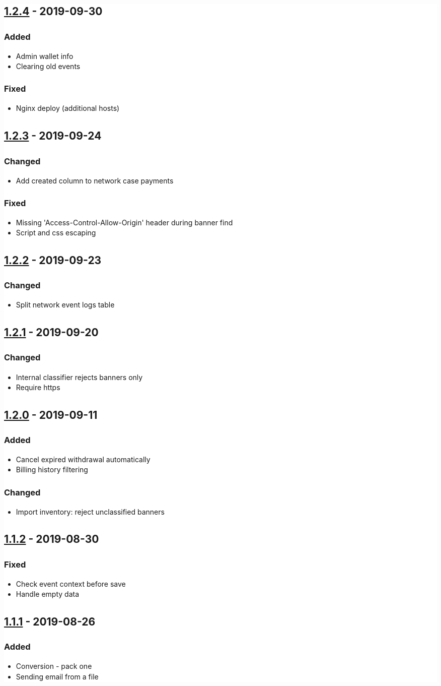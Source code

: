 ## [1.2.4] - 2019-09-30
### Added
- Admin wallet info
- Clearing old events
### Fixed
- Nginx deploy (additional hosts)

## [1.2.3] - 2019-09-24
### Changed
- Add created column to network case payments
### Fixed
- Missing 'Access-Control-Allow-Origin' header during banner find
- Script and css escaping

## [1.2.2] - 2019-09-23
### Changed
- Split network event logs table

## [1.2.1] - 2019-09-20
### Changed
- Internal classifier rejects banners only
- Require https

## [1.2.0] - 2019-09-11
### Added
- Cancel expired withdrawal automatically
- Billing history filtering
### Changed
- Import inventory: reject unclassified banners

## [1.1.2] - 2019-08-30
### Fixed
- Check event context before save
- Handle empty data

## [1.1.1] - 2019-08-26
### Added
- Conversion - pack one
- Sending email from a file


[Unreleased]: https://github.com/Blockchain-Ads/adserver/compare/v1.10.6...develop
[1.10.6]: https://github.com/Blockchain-Ads/adserver/compare/v1.10.5...v1.10.6
[1.10.5]: https://github.com/Blockchain-Ads/adserver/compare/v1.10.4...v1.10.5
[1.10.4]: https://github.com/Blockchain-Ads/adserver/compare/v1.10.3...v1.10.4
[1.10.3]: https://github.com/Blockchain-Ads/adserver/compare/v1.10.2...v1.10.3
[1.10.2]: https://github.com/Blockchain-Ads/adserver/compare/v1.10.1...v1.10.2
[1.10.1]: https://github.com/Blockchain-Ads/adserver/compare/v1.10.0...v1.10.1
[1.10.0]: https://github.com/Blockchain-Ads/adserver/compare/v1.9.2...v1.10.0
[1.9.2]: https://github.com/Blockchain-Ads/adserver/compare/v1.9.1...v1.9.2
[1.9.1]: https://github.com/Blockchain-Ads/adserver/compare/v1.9.0...v1.9.1
[1.9.0]: https://github.com/Blockchain-Ads/adserver/compare/v1.8.2...v1.9.0
[1.8.2]: https://github.com/Blockchain-Ads/adserver/compare/v1.8.1...v1.8.2
[1.8.1]: https://github.com/Blockchain-Ads/adserver/compare/v1.8.0...v1.8.1
[1.8.0]: https://github.com/Blockchain-Ads/adserver/compare/v1.7.2...v1.8.0
[1.7.2]: https://github.com/Blockchain-Ads/adserver/compare/v1.7.1...v1.7.2
[1.7.1]: https://github.com/Blockchain-Ads/adserver/compare/v1.7.0...v1.7.1
[1.7.0]: https://github.com/Blockchain-Ads/adserver/compare/v1.6.3...v1.7.0
[1.6.3]: https://github.com/Blockchain-Ads/adserver/compare/v1.6.2...v1.6.3
[1.6.2]: https://github.com/Blockchain-Ads/adserver/compare/v1.6.1...v1.6.2
[1.6.1]: https://github.com/Blockchain-Ads/adserver/compare/v1.6.0...v1.6.1
[1.6.0]: https://github.com/Blockchain-Ads/adserver/compare/v1.5.5...v1.6.0
[1.5.5]: https://github.com/Blockchain-Ads/adserver/compare/v1.5.4...v1.5.5
[1.5.4]: https://github.com/Blockchain-Ads/adserver/compare/v1.5.3...v1.5.4
[1.5.3]: https://github.com/Blockchain-Ads/adserver/compare/v1.5.2...v1.5.3
[1.5.2]: https://github.com/Blockchain-Ads/adserver/compare/v1.5.1...v1.5.2
[1.5.1]: https://github.com/Blockchain-Ads/adserver/compare/v1.5.0...v1.5.1
[1.5.0]: https://github.com/Blockchain-Ads/adserver/compare/v1.4.9...v1.5.0
[1.4.9]: https://github.com/Blockchain-Ads/adserver/compare/v1.4.8...v1.4.9
[1.4.8]: https://github.com/Blockchain-Ads/adserver/compare/v1.4.7...v1.4.8
[1.4.7]: https://github.com/Blockchain-Ads/adserver/compare/v1.4.6...v1.4.7
[1.4.6]: https://github.com/Blockchain-Ads/adserver/compare/v1.4.5...v1.4.6
[1.4.5]: https://github.com/Blockchain-Ads/adserver/compare/v1.4.4...v1.4.5
[1.4.4]: https://github.com/Blockchain-Ads/adserver/compare/v1.4.3...v1.4.4
[1.4.3]: https://github.com/Blockchain-Ads/adserver/compare/v1.4.2...v1.4.3
[1.4.2]: https://github.com/Blockchain-Ads/adserver/compare/v1.4.1...v1.4.2
[1.4.1]: https://github.com/Blockchain-Ads/adserver/compare/v1.4.0...v1.4.1
[1.4.0]: https://github.com/Blockchain-Ads/adserver/compare/v1.3.3...v1.4.0
[1.3.3]: https://github.com/Blockchain-Ads/adserver/compare/v1.3.2...v1.3.3
[1.3.2]: https://github.com/Blockchain-Ads/adserver/compare/v1.3.1...v1.3.2
[1.3.1]: https://github.com/Blockchain-Ads/adserver/compare/v1.3.0...v1.3.1
[1.3.0]: https://github.com/Blockchain-Ads/adserver/compare/v1.2.5...v1.3.0
[1.2.5]: https://github.com/Blockchain-Ads/adserver/compare/v1.2.4...v1.2.5
[1.2.4]: https://github.com/Blockchain-Ads/adserver/compare/v1.2.3...v1.2.4
[1.2.3]: https://github.com/Blockchain-Ads/adserver/compare/v1.2.2...v1.2.3
[1.2.2]: https://github.com/Blockchain-Ads/adserver/compare/v1.2.1...v1.2.2
[1.2.1]: https://github.com/Blockchain-Ads/adserver/compare/v1.2.0...v1.2.1
[1.2.0]: https://github.com/Blockchain-Ads/adserver/compare/v1.1.2...v1.2.0
[1.1.2]: https://github.com/Blockchain-Ads/adserver/compare/v1.1.1...v1.1.2
[1.1.1]: https://github.com/Blockchain-Ads/adserver/compare/v1.1.0...v1.1.1
[1.1.0]: https://github.com/Blockchain-Ads/adserver/compare/v0.12.0...v1.1.0
[0.12.0]: https://github.com/Blockchain-Ads/adserver/compare/v0.11.0...v0.12.0
[0.11.0]: https://github.com/Blockchain-Ads/adserver/compare/v0.10.0...v0.11.0
[0.10.0]: https://github.com/Blockchain-Ads/adserver/compare/v0.9.0...v0.10.0
[0.9.0]: https://github.com/Blockchain-Ads/adserver/compare/v0.8.1...v0.9.0
[0.8.1]: https://github.com/Blockchain-Ads/adserver/compare/v0.8.0...v0.8.1
[0.8.0]: https://github.com/Blockchain-Ads/adserver/compare/v0.7.3...v0.8.0
[0.7.3]: https://github.com/Blockchain-Ads/adserver/compare/v0.7.2...v0.7.3
[0.7.2]: https://github.com/Blockchain-Ads/adserver/compare/v0.7.1...v0.7.2
[0.7.1]: https://github.com/Blockchain-Ads/adserver/compare/v0.7.0...v0.7.1
[0.7.0]: https://github.com/Blockchain-Ads/adserver/compare/v0.6.7...v0.7.0
[0.6.7]: https://github.com/Blockchain-Ads/adserver/compare/v0.6.6...v0.6.7
[0.6.6]: https://github.com/Blockchain-Ads/adserver/compare/v0.6.5...v0.6.6
[0.6.5]: https://github.com/Blockchain-Ads/adserver/compare/v0.6.4...v0.6.5
[0.6.4]: https://github.com/Blockchain-Ads/adserver/compare/v0.6.3...v0.6.4
[0.6.3]: https://github.com/Blockchain-Ads/adserver/compare/v0.6.2...v0.6.3
[0.6.2]: https://github.com/Blockchain-Ads/adserver/compare/v0.6.1...v0.6.2
[0.6.1]: https://github.com/Blockchain-Ads/adserver/compare/v0.6.0...v0.6.1
[0.6.0]: https://github.com/Blockchain-Ads/adserver/compare/v0.5.4...v0.6.0
[0.5.4]: https://github.com/Blockchain-Ads/adserver/compare/v0.5.3...v0.5.4
[0.5.3]: https://github.com/Blockchain-Ads/adserver/compare/v0.5.2...v0.5.3
[0.5.2]: https://github.com/Blockchain-Ads/adserver/compare/v0.5.1...v0.5.2
[0.5.1]: https://github.com/Blockchain-Ads/adserver/compare/v0.5.0...v0.5.1
[0.5.0]: https://github.com/Blockchain-Ads/adserver/compare/v0.4.0...v0.5.0
[0.4.0]: https://github.com/Blockchain-Ads/adserver/compare/v0.3.2...v0.4.0
[0.3.2]: https://github.com/Blockchain-Ads/adserver/compare/v0.3.1...v0.3.2
[0.3.1]: https://github.com/Blockchain-Ads/adserver/compare/v0.3.0...v0.3.1
[0.3.0]: https://github.com/Blockchain-Ads/adserver/compare/v0.2.1...v0.3.0
[0.2.1]: https://github.com/Blockchain-Ads/adserver/compare/v0.2.0...v0.2.1
[0.2.0]: https://github.com/Blockchain-Ads/adserver/compare/v0.1.0...v0.2.0
[0.1.0]: https://github.com/Blockchain-Ads/adserver/compare/8ebb8fc381267dec45126342f52c2e18bf9946aa...v0.1.0